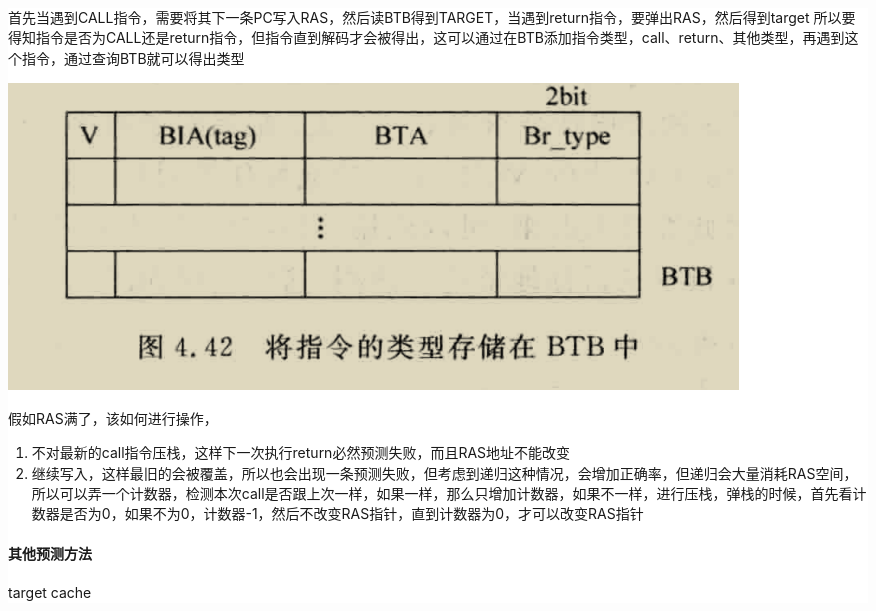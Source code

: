 首先当遇到CALL指令，需要将其下一条PC写入RAS，然后读BTB得到TARGET，当遇到return指令，要弹出RAS，然后得到target
所以要得知指令是否为CALL还是return指令，但指令直到解码才会被得出，这可以通过在BTB添加指令类型，call、return、其他类型，再遇到这个指令，通过查询BTB就可以得出类型

![1729691186846](image/超标量处理器设计/1729691186846.png)

假如RAS满了，该如何进行操作，

1. 不对最新的call指令压栈，这样下一次执行return必然预测失败，而且RAS地址不能改变
2. 继续写入，这样最旧的会被覆盖，所以也会出现一条预测失败，但考虑到递归这种情况，会增加正确率，但递归会大量消耗RAS空间，所以可以弄一个计数器，检测本次call是否跟上次一样，如果一样，那么只增加计数器，如果不一样，进行压栈，弹栈的时候，首先看计数器是否为0，如果不为0，计数器-1，然后不改变RAS指针，直到计数器为0，才可以改变RAS指针

#### 其他预测方法

target cache
